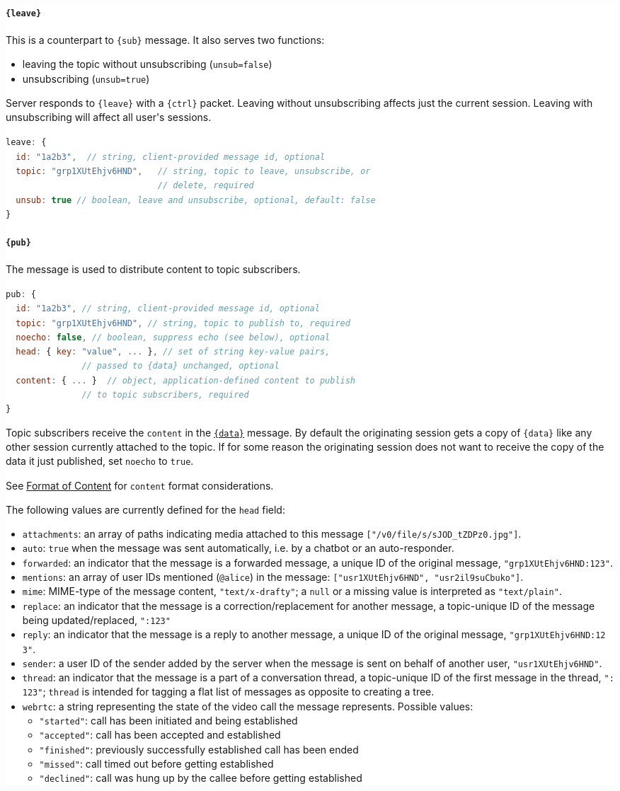 #### `{leave}`

This is a counterpart to `{sub}` message. It also serves two functions:
* leaving the topic without unsubscribing (`unsub=false`)
* unsubscribing (`unsub=true`)

Server responds to `{leave}` with a `{ctrl}` packet. Leaving without unsubscribing affects just the current session. Leaving with unsubscribing will affect all user's sessions.

```js
leave: {
  id: "1a2b3",  // string, client-provided message id, optional
  topic: "grp1XUtEhjv6HND",   // string, topic to leave, unsubscribe, or
                              // delete, required
  unsub: true // boolean, leave and unsubscribe, optional, default: false
}
```

#### `{pub}`

The message is used to distribute content to topic subscribers.

```js
pub: {
  id: "1a2b3", // string, client-provided message id, optional
  topic: "grp1XUtEhjv6HND", // string, topic to publish to, required
  noecho: false, // boolean, suppress echo (see below), optional
  head: { key: "value", ... }, // set of string key-value pairs,
               // passed to {data} unchanged, optional
  content: { ... }  // object, application-defined content to publish
               // to topic subscribers, required
}
```

Topic subscribers receive the `content` in the [`{data}`](#data) message. By default the originating session gets a copy of `{data}` like any other session currently attached to the topic. If for some reason the originating session does not want to receive the copy of the data it just published, set `noecho` to `true`.

See [Format of Content](#format-of-content) for `content` format considerations.

The following values are currently defined for the `head` field:

 * `attachments`: an array of paths indicating media attached to this message `["/v0/file/s/sJOD_tZDPz0.jpg"]`.
 * `auto`: `true` when the message was sent automatically, i.e. by a chatbot or an auto-responder.
 * `forwarded`: an indicator that the message is a forwarded message, a unique ID of the original message, `"grp1XUtEhjv6HND:123"`.
 * `mentions`: an array of user IDs mentioned (`@alice`) in the message: `["usr1XUtEhjv6HND", "usr2il9suCbuko"]`.
 * `mime`: MIME-type of the message content, `"text/x-drafty"`; a `null` or a missing value is interpreted as `"text/plain"`.
 * `replace`: an indicator that the message is a correction/replacement for another message, a topic-unique ID of the message being updated/replaced, `":123"`
 * `reply`: an indicator that the message is a reply to another message, a unique ID of the original message, `"grp1XUtEhjv6HND:123"`.
 * `sender`: a user ID of the sender added by the server when the message is sent on behalf of another user, `"usr1XUtEhjv6HND"`.
 * `thread`: an indicator that the message is a part of a conversation thread, a topic-unique ID of the first message in the thread, `":123"`; `thread` is intended for tagging a flat list of messages as opposite to creating a tree.
 * `webrtc`: a string representing the state of the video call the message represents. Possible values:
   * `"started"`: call has been initiated and being established
   * `"accepted"`: call has been accepted and established
   * `"finished"`: previously successfully established call has been ended
   * `"missed"`: call timed out before getting established
   * `"declined"`: call was hung up by the callee before getting established